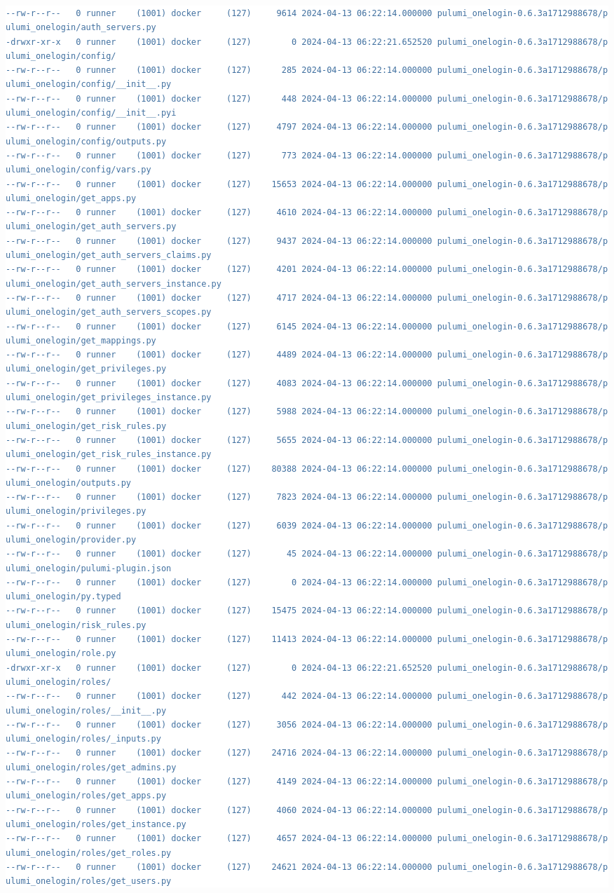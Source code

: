 ```diff
--rw-r--r--   0 runner    (1001) docker     (127)     9614 2024-04-13 06:22:14.000000 pulumi_onelogin-0.6.3a1712988678/pulumi_onelogin/auth_servers.py
-drwxr-xr-x   0 runner    (1001) docker     (127)        0 2024-04-13 06:22:21.652520 pulumi_onelogin-0.6.3a1712988678/pulumi_onelogin/config/
--rw-r--r--   0 runner    (1001) docker     (127)      285 2024-04-13 06:22:14.000000 pulumi_onelogin-0.6.3a1712988678/pulumi_onelogin/config/__init__.py
--rw-r--r--   0 runner    (1001) docker     (127)      448 2024-04-13 06:22:14.000000 pulumi_onelogin-0.6.3a1712988678/pulumi_onelogin/config/__init__.pyi
--rw-r--r--   0 runner    (1001) docker     (127)     4797 2024-04-13 06:22:14.000000 pulumi_onelogin-0.6.3a1712988678/pulumi_onelogin/config/outputs.py
--rw-r--r--   0 runner    (1001) docker     (127)      773 2024-04-13 06:22:14.000000 pulumi_onelogin-0.6.3a1712988678/pulumi_onelogin/config/vars.py
--rw-r--r--   0 runner    (1001) docker     (127)    15653 2024-04-13 06:22:14.000000 pulumi_onelogin-0.6.3a1712988678/pulumi_onelogin/get_apps.py
--rw-r--r--   0 runner    (1001) docker     (127)     4610 2024-04-13 06:22:14.000000 pulumi_onelogin-0.6.3a1712988678/pulumi_onelogin/get_auth_servers.py
--rw-r--r--   0 runner    (1001) docker     (127)     9437 2024-04-13 06:22:14.000000 pulumi_onelogin-0.6.3a1712988678/pulumi_onelogin/get_auth_servers_claims.py
--rw-r--r--   0 runner    (1001) docker     (127)     4201 2024-04-13 06:22:14.000000 pulumi_onelogin-0.6.3a1712988678/pulumi_onelogin/get_auth_servers_instance.py
--rw-r--r--   0 runner    (1001) docker     (127)     4717 2024-04-13 06:22:14.000000 pulumi_onelogin-0.6.3a1712988678/pulumi_onelogin/get_auth_servers_scopes.py
--rw-r--r--   0 runner    (1001) docker     (127)     6145 2024-04-13 06:22:14.000000 pulumi_onelogin-0.6.3a1712988678/pulumi_onelogin/get_mappings.py
--rw-r--r--   0 runner    (1001) docker     (127)     4489 2024-04-13 06:22:14.000000 pulumi_onelogin-0.6.3a1712988678/pulumi_onelogin/get_privileges.py
--rw-r--r--   0 runner    (1001) docker     (127)     4083 2024-04-13 06:22:14.000000 pulumi_onelogin-0.6.3a1712988678/pulumi_onelogin/get_privileges_instance.py
--rw-r--r--   0 runner    (1001) docker     (127)     5988 2024-04-13 06:22:14.000000 pulumi_onelogin-0.6.3a1712988678/pulumi_onelogin/get_risk_rules.py
--rw-r--r--   0 runner    (1001) docker     (127)     5655 2024-04-13 06:22:14.000000 pulumi_onelogin-0.6.3a1712988678/pulumi_onelogin/get_risk_rules_instance.py
--rw-r--r--   0 runner    (1001) docker     (127)    80388 2024-04-13 06:22:14.000000 pulumi_onelogin-0.6.3a1712988678/pulumi_onelogin/outputs.py
--rw-r--r--   0 runner    (1001) docker     (127)     7823 2024-04-13 06:22:14.000000 pulumi_onelogin-0.6.3a1712988678/pulumi_onelogin/privileges.py
--rw-r--r--   0 runner    (1001) docker     (127)     6039 2024-04-13 06:22:14.000000 pulumi_onelogin-0.6.3a1712988678/pulumi_onelogin/provider.py
--rw-r--r--   0 runner    (1001) docker     (127)       45 2024-04-13 06:22:14.000000 pulumi_onelogin-0.6.3a1712988678/pulumi_onelogin/pulumi-plugin.json
--rw-r--r--   0 runner    (1001) docker     (127)        0 2024-04-13 06:22:14.000000 pulumi_onelogin-0.6.3a1712988678/pulumi_onelogin/py.typed
--rw-r--r--   0 runner    (1001) docker     (127)    15475 2024-04-13 06:22:14.000000 pulumi_onelogin-0.6.3a1712988678/pulumi_onelogin/risk_rules.py
--rw-r--r--   0 runner    (1001) docker     (127)    11413 2024-04-13 06:22:14.000000 pulumi_onelogin-0.6.3a1712988678/pulumi_onelogin/role.py
-drwxr-xr-x   0 runner    (1001) docker     (127)        0 2024-04-13 06:22:21.652520 pulumi_onelogin-0.6.3a1712988678/pulumi_onelogin/roles/
--rw-r--r--   0 runner    (1001) docker     (127)      442 2024-04-13 06:22:14.000000 pulumi_onelogin-0.6.3a1712988678/pulumi_onelogin/roles/__init__.py
--rw-r--r--   0 runner    (1001) docker     (127)     3056 2024-04-13 06:22:14.000000 pulumi_onelogin-0.6.3a1712988678/pulumi_onelogin/roles/_inputs.py
--rw-r--r--   0 runner    (1001) docker     (127)    24716 2024-04-13 06:22:14.000000 pulumi_onelogin-0.6.3a1712988678/pulumi_onelogin/roles/get_admins.py
--rw-r--r--   0 runner    (1001) docker     (127)     4149 2024-04-13 06:22:14.000000 pulumi_onelogin-0.6.3a1712988678/pulumi_onelogin/roles/get_apps.py
--rw-r--r--   0 runner    (1001) docker     (127)     4060 2024-04-13 06:22:14.000000 pulumi_onelogin-0.6.3a1712988678/pulumi_onelogin/roles/get_instance.py
--rw-r--r--   0 runner    (1001) docker     (127)     4657 2024-04-13 06:22:14.000000 pulumi_onelogin-0.6.3a1712988678/pulumi_onelogin/roles/get_roles.py
--rw-r--r--   0 runner    (1001) docker     (127)    24621 2024-04-13 06:22:14.000000 pulumi_onelogin-0.6.3a1712988678/pulumi_onelogin/roles/get_users.py
```